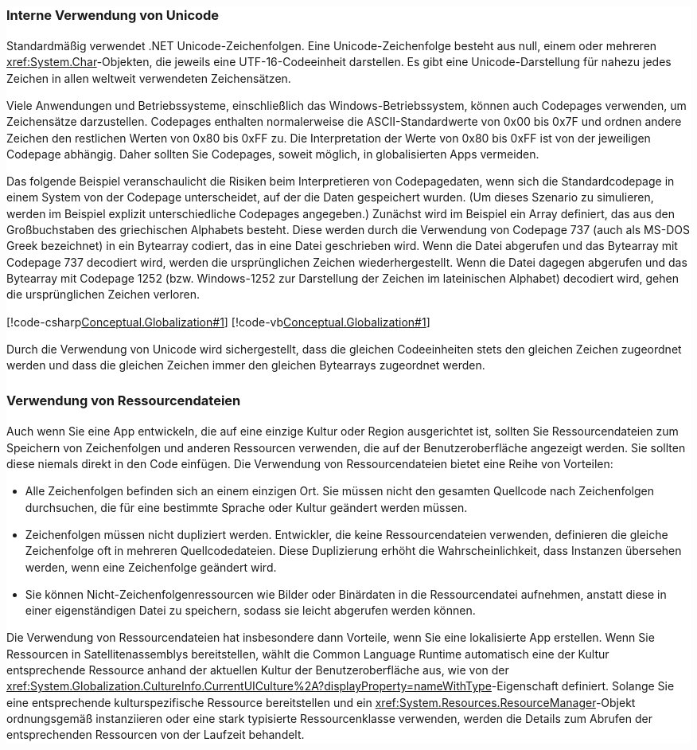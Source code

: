 ### <a name="use-unicode-internally"></a>Interne Verwendung von Unicode

Standardmäßig verwendet .NET Unicode-Zeichenfolgen. Eine Unicode-Zeichenfolge besteht aus null, einem oder mehreren <xref:System.Char>-Objekten, die jeweils eine UTF-16-Codeeinheit darstellen. Es gibt eine Unicode-Darstellung für nahezu jedes Zeichen in allen weltweit verwendeten Zeichensätzen.

Viele Anwendungen und Betriebssysteme, einschließlich das Windows-Betriebssystem, können auch Codepages verwenden, um Zeichensätze darzustellen. Codepages enthalten normalerweise die ASCII-Standardwerte von 0x00 bis 0x7F und ordnen andere Zeichen den restlichen Werten von 0x80 bis 0xFF zu. Die Interpretation der Werte von 0x80 bis 0xFF ist von der jeweiligen Codepage abhängig. Daher sollten Sie Codepages, soweit möglich, in globalisierten Apps vermeiden.

Das folgende Beispiel veranschaulicht die Risiken beim Interpretieren von Codepagedaten, wenn sich die Standardcodepage in einem System von der Codepage unterscheidet, auf der die Daten gespeichert wurden. (Um dieses Szenario zu simulieren, werden im Beispiel explizit unterschiedliche Codepages angegeben.) Zunächst wird im Beispiel ein Array definiert, das aus den Großbuchstaben des griechischen Alphabets besteht. Diese werden durch die Verwendung von Codepage 737 (auch als MS-DOS Greek bezeichnet) in ein Bytearray codiert, das in eine Datei geschrieben wird. Wenn die Datei abgerufen und das Bytearray mit Codepage 737 decodiert wird, werden die ursprünglichen Zeichen wiederhergestellt. Wenn die Datei dagegen abgerufen und das Bytearray mit Codepage 1252 (bzw. Windows-1252 zur Darstellung der Zeichen im lateinischen Alphabet) decodiert wird, gehen die ursprünglichen Zeichen verloren.

[!code-csharp[Conceptual.Globalization#1](../../../samples/snippets/csharp/VS_Snippets_CLR/conceptual.globalization/cs/codepages1.cs#1)]
[!code-vb[Conceptual.Globalization#1](../../../samples/snippets/visualbasic/VS_Snippets_CLR/conceptual.globalization/vb/codepages1.vb#1)]

Durch die Verwendung von Unicode wird sichergestellt, dass die gleichen Codeeinheiten stets den gleichen Zeichen zugeordnet werden und dass die gleichen Zeichen immer den gleichen Bytearrays zugeordnet werden.

### <a name="use-resource-files"></a>Verwendung von Ressourcendateien

Auch wenn Sie eine App entwickeln, die auf eine einzige Kultur oder Region ausgerichtet ist, sollten Sie Ressourcendateien zum Speichern von Zeichenfolgen und anderen Ressourcen verwenden, die auf der Benutzeroberfläche angezeigt werden. Sie sollten diese niemals direkt in den Code einfügen. Die Verwendung von Ressourcendateien bietet eine Reihe von Vorteilen:

- Alle Zeichenfolgen befinden sich an einem einzigen Ort. Sie müssen nicht den gesamten Quellcode nach Zeichenfolgen durchsuchen, die für eine bestimmte Sprache oder Kultur geändert werden müssen.

- Zeichenfolgen müssen nicht dupliziert werden. Entwickler, die keine Ressourcendateien verwenden, definieren die gleiche Zeichenfolge oft in mehreren Quellcodedateien. Diese Duplizierung erhöht die Wahrscheinlichkeit, dass Instanzen übersehen werden, wenn eine Zeichenfolge geändert wird.

- Sie können Nicht-Zeichenfolgenressourcen wie Bilder oder Binärdaten in die Ressourcendatei aufnehmen, anstatt diese in einer eigenständigen Datei zu speichern, sodass sie leicht abgerufen werden können.

Die Verwendung von Ressourcendateien hat insbesondere dann Vorteile, wenn Sie eine lokalisierte App erstellen. Wenn Sie Ressourcen in Satellitenassemblys bereitstellen, wählt die Common Language Runtime automatisch eine der Kultur entsprechende Ressource anhand der aktuellen Kultur der Benutzeroberfläche aus, wie von der <xref:System.Globalization.CultureInfo.CurrentUICulture%2A?displayProperty=nameWithType>-Eigenschaft definiert. Solange Sie eine entsprechende kulturspezifische Ressource bereitstellen und ein <xref:System.Resources.ResourceManager>-Objekt ordnungsgemäß instanziieren oder eine stark typisierte Ressourcenklasse verwenden, werden die Details zum Abrufen der entsprechenden Ressourcen von der Laufzeit behandelt.

